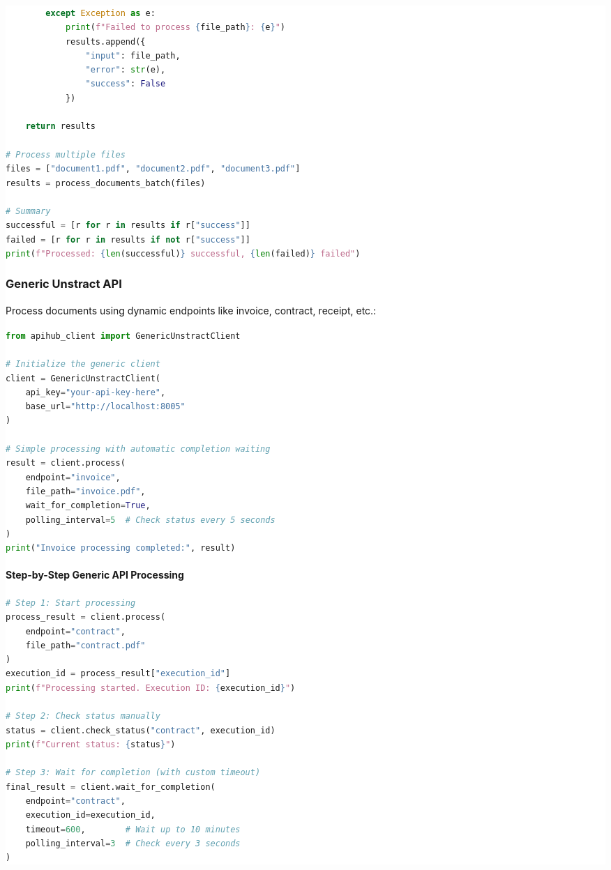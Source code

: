 ```python
        except Exception as e:
            print(f"Failed to process {file_path}: {e}")
            results.append({
                "input": file_path,
                "error": str(e),
                "success": False
            })

    return results

# Process multiple files
files = ["document1.pdf", "document2.pdf", "document3.pdf"]
results = process_documents_batch(files)

# Summary
successful = [r for r in results if r["success"]]
failed = [r for r in results if not r["success"]]
print(f"Processed: {len(successful)} successful, {len(failed)} failed")
```

### Generic Unstract API

Process documents using dynamic endpoints like invoice, contract, receipt, etc.:

```python
from apihub_client import GenericUnstractClient

# Initialize the generic client
client = GenericUnstractClient(
    api_key="your-api-key-here",
    base_url="http://localhost:8005"
)

# Simple processing with automatic completion waiting
result = client.process(
    endpoint="invoice",
    file_path="invoice.pdf",
    wait_for_completion=True,
    polling_interval=5  # Check status every 5 seconds
)
print("Invoice processing completed:", result)
```

#### Step-by-Step Generic API Processing

```python
# Step 1: Start processing
process_result = client.process(
    endpoint="contract",
    file_path="contract.pdf"
)
execution_id = process_result["execution_id"]
print(f"Processing started. Execution ID: {execution_id}")

# Step 2: Check status manually
status = client.check_status("contract", execution_id)
print(f"Current status: {status}")

# Step 3: Wait for completion (with custom timeout)
final_result = client.wait_for_completion(
    endpoint="contract",
    execution_id=execution_id,
    timeout=600,        # Wait up to 10 minutes
    polling_interval=3  # Check every 3 seconds
)
```